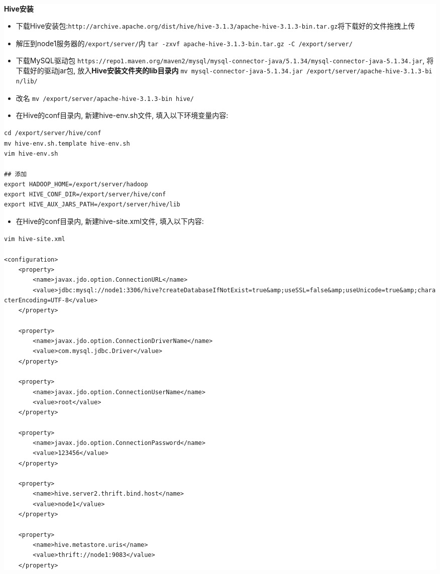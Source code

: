 **Hive安装**
- 下载Hive安装包:`http://archive.apache.org/dist/hive/hive-3.1.3/apache-hive-3.1.3-bin.tar.gz`将下载好的文件拖拽上传

- 解压到node1服务器的`/export/server/`内 `tar -zxvf apache-hive-3.1.3-bin.tar.gz -C /export/server/`

<p>

- 下载MySQL驱动包 `https://repo1.maven.org/maven2/mysql/mysql-connector-java/5.1.34/mysql-connector-java-5.1.34.jar`, 将下载好的驱动jar包, 放入**Hive安装文件夹的lib目录内** `mv mysql-connector-java-5.1.34.jar /export/server/apache-hive-3.1.3-bin/lib/`

<p>

- 改名 `mv /export/server/apache-hive-3.1.3-bin hive/`

<p>

- 在Hive的conf目录内, 新建hive-env.sh文件, 填入以下环境变量内容:

```shell
cd /export/server/hive/conf
mv hive-env.sh.template hive-env.sh
vim hive-env.sh

## 添加
export HADOOP_HOME=/export/server/hadoop
export HIVE_CONF_DIR=/export/server/hive/conf
export HIVE_AUX_JARS_PATH=/export/server/hive/lib

```
- 在Hive的conf目录内, 新建hive-site.xml文件, 填入以下内容:

```shell
vim hive-site.xml

<configuration>
	<property>
		<name>javax.jdo.option.ConnectionURL</name>
		<value>jdbc:mysql://node1:3306/hive?createDatabaseIfNotExist=true&amp;useSSL=false&amp;useUnicode=true&amp;characterEncoding=UTF-8</value>
	</property>

	<property>
		<name>javax.jdo.option.ConnectionDriverName</name>
		<value>com.mysql.jdbc.Driver</value>
	</property>

	<property>
		<name>javax.jdo.option.ConnectionUserName</name>
		<value>root</value>
	</property>

	<property>
		<name>javax.jdo.option.ConnectionPassword</name>
		<value>123456</value>
	</property>

	<property>
		<name>hive.server2.thrift.bind.host</name>
		<value>node1</value>
	</property>

	<property>
		<name>hive.metastore.uris</name>
		<value>thrift://node1:9083</value>
	</property>

```